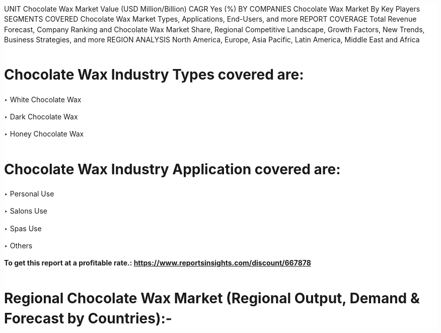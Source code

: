<tr>
<td>UNIT</td>
<td>Chocolate Wax Market Value (USD Million/Billion)</td>
<tr>
<td>CAGR</td>
<td>Yes (%)</td>
</tr>
</tr>
<tr>
<td>BY COMPANIES</td>
<td>Chocolate Wax Market By Key Players</td>
</tr>
<tr>
<td>SEGMENTS COVERED</td>
<td>Chocolate Wax Market Types, Applications, End-Users, and more</td>
</tr>
<tr>
<td>REPORT COVERAGE</td>
<td>Total Revenue Forecast, Company Ranking and Chocolate Wax Market Share, Regional Competitive Landscape, Growth Factors, New Trends, Business Strategies, and more</td>
</tr>
<tr>
<td>REGION ANALYSIS</td>
<td>North America, Europe, Asia Pacific, Latin America, Middle East and Africa</td>
</tr>
</table>

# <strong>Chocolate Wax Industry Types covered are:</strong>

‣ White Chocolate Wax

‣ Dark Chocolate Wax

‣ Honey Chocolate Wax

# <strong>Chocolate Wax Industry Application covered are:</strong>

‣ Personal Use

‣ Salons Use

‣ Spas Use

‣ Others

<strong>To get this report at a profitable rate.: <a href=https://www.reportsinsights.com/discount/667878>https://www.reportsinsights.com/discount/667878</a></strong>

# <strong>Regional Chocolate Wax Market (Regional Output, Demand &amp; Forecast by Countries):-</strong>
